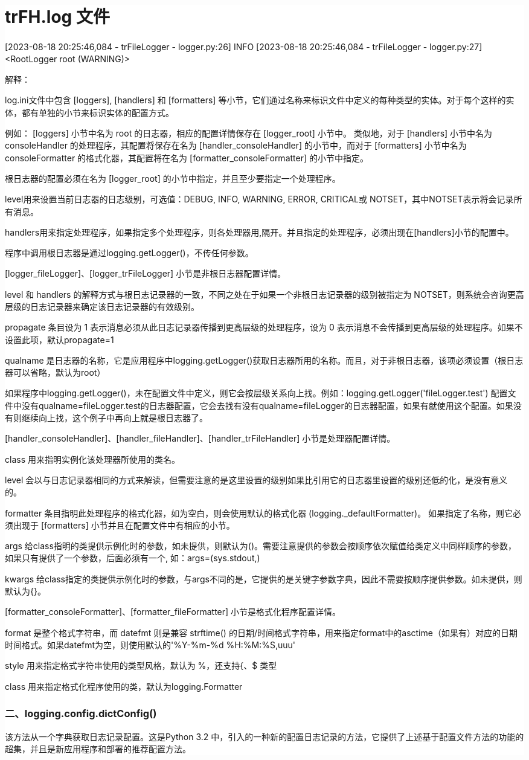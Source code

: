 # trFH.log 文件
[2023-08-18 20:25:46,084 - trFileLogger - logger.py:26] INFO
[2023-08-18 20:25:46,084 - trFileLogger - logger.py:27] <RootLogger root (WARNING)>


解释：

log.ini文件中包含 [loggers], [handlers] 和 [formatters] 等小节，它们通过名称来标识文件中定义的每种类型的实体。对于每个这样的实体，都有单独的小节来标识实体的配置方式。

例如： [loggers] 小节中名为 root 的日志器，相应的配置详情保存在 [logger_root] 小节中。 类似地，对于 [handlers] 小节中名为 consoleHandler 的处理程序，其配置将保存在名为 [handler_consoleHandler] 的小节中，而对于 [formatters] 小节中名为 consoleFormatter 的格式化器，其配置将在名为 [formatter_consoleFormatter] 的小节中指定。

根日志器的配置必须在名为 [logger_root] 的小节中指定，并且至少要指定一个处理程序。

level用来设置当前日志器的日志级别，可选值：DEBUG, INFO, WARNING, ERROR, CRITICAL或 NOTSET，其中NOTSET表示将会记录所有消息。

handlers用来指定处理程序，如果指定多个处理程序，则各处理器用,隔开。并且指定的处理程序，必须出现在[handlers]小节的配置中。

程序中调用根日志器是通过logging.getLogger()，不传任何参数。

[logger_fileLogger]、[logger_trFileLogger] 小节是非根日志器配置详情。

level 和 handlers 的解释方式与根日志记录器的一致，不同之处在于如果一个非根日志记录器的级别被指定为 NOTSET，则系统会咨询更高层级的日志记录器来确定该日志记录器的有效级别。

propagate 条目设为 1 表示消息必须从此日志记录器传播到更高层级的处理程序，设为 0 表示消息不会传播到更高层级的处理程序。如果不设置此项，默认propagate=1

qualname 是日志器的名称，它是应用程序中logging.getLogger()获取日志器所用的名称。而且，对于非根日志器，该项必须设置（根日志器可以省略，默认为root）

如果程序中logging.getLogger(<name>)，<name>未在配置文件中定义，则它会按层级关系向上找。例如：logging.getLogger('fileLogger.test') 配置文件中没有qualname=fileLogger.test的日志器配置，它会去找有没有qualname=fileLogger的日志器配置，如果有就使用这个配置。如果没有则继续向上找，这个例子中再向上就是根日志器了。

[handler_consoleHandler]、[handler_fileHandler]、[handler_trFileHandler] 小节是处理器配置详情。

class 用来指明实例化该处理器所使用的类名。

level 会以与日志记录器相同的方式来解读，但需要注意的是这里设置的级别如果比引用它的日志器里设置的级别还低的化，是没有意义的。

formatter 条目指明此处理程序的格式化器，如为空白，则会使用默认的格式化器 (logging._defaultFormatter)。 如果指定了名称，则它必须出现于 [formatters] 小节并且在配置文件中有相应的小节。

args 给class指明的类提供示例化时的参数，如未提供，则默认为()。需要注意提供的参数会按顺序依次赋值给类定义中同样顺序的参数，如果只有提供了一个参数，后面必须有一个, 如：args=(sys.stdout,)

kwargs 给class指定的类提供示例化时的参数，与args不同的是，它提供的是关键字参数字典，因此不需要按顺序提供参数。如未提供，则默认为{}。

[formatter_consoleFormatter]、[formatter_fileFormatter] 小节是格式化程序配置详情。

format 是整个格式字符串，而 datefmt 则是兼容 strftime() 的日期/时间格式字符串，用来指定format中的asctime（如果有）对应的日期时间格式。如果datefmt为空，则使用默认的'%Y-%m-%d %H:%M:%S,uuu'

style 用来指定格式字符串使用的类型风格，默认为 %，还支持{、$ 类型

class 用来指定格式化程序使用的类，默认为logging.Formatter

### 二、logging.config.dictConfig()

该方法从一个字典获取日志记录配置。这是Python 3.2 中，引入的一种新的配置日志记录的方法，它提供了上述基于配置文件方法的功能的超集，并且是新应用程序和部署的推荐配置方法。
